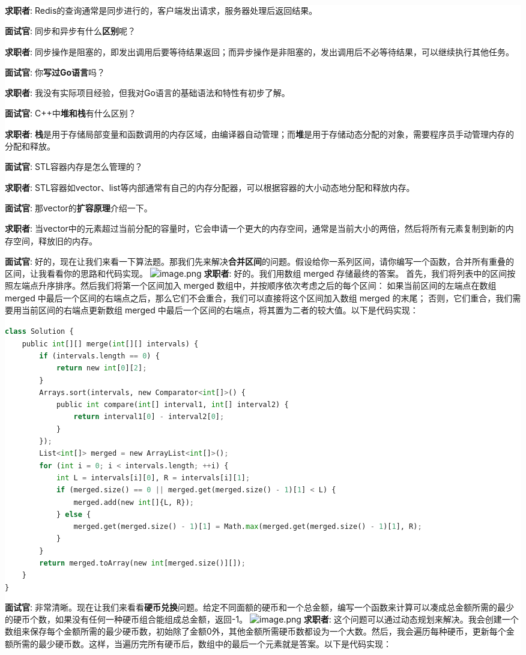 **求职者**: Redis的查询通常是同步进行的，客户端发出请求，服务器处理后返回结果。 

**面试官**: 同步和异步有什么**区别**呢？ 

**求职者**: 同步操作是阻塞的，即发出调用后要等待结果返回；而异步操作是非阻塞的，发出调用后不必等待结果，可以继续执行其他任务。 

**面试官**: 你**写过Go语言**吗？ 

**求职者**: 我没有实际项目经验，但我对Go语言的基础语法和特性有初步了解。 

**面试官**: C++中**堆和栈**有什么区别？ 

**求职者**: **栈**是用于存储局部变量和函数调用的内存区域，由编译器自动管理；而**堆**是用于存储动态分配的对象，需要程序员手动管理内存的分配和释放。 

**面试官**: STL容器内存是怎么管理的？ 

**求职者**: STL容器如vector、list等内部通常有自己的内存分配器，可以根据容器的大小动态地分配和释放内存。 

**面试官**: 那vector的**扩容原理**介绍一下。 

**求职者**: 当vector中的元素超过当前分配的容量时，它会申请一个更大的内存空间，通常是当前大小的两倍，然后将所有元素复制到新的内存空间，释放旧的内存。 

**面试官**: 好的，现在让我们来看一下算法题。那我们先来解决**合并区间**的问题。假设给你一系列区间，请你编写一个函数，合并所有重叠的区间，让我看看你的思路和代码实现。
![image.png](https://oss1.aistar.cool/elog-offer-now/da0ea2ae3522f66c642c6ddf50ed1f1e.png)
**求职者**: 好的。我们用数组 merged 存储最终的答案。 首先，我们将列表中的区间按照左端点升序排序。然后我们将第一个区间加入 merged 数组中，并按顺序依次考虑之后的每个区间： 如果当前区间的左端点在数组 merged 中最后一个区间的右端点之后，那么它们不会重合，我们可以直接将这个区间加入数组 merged 的末尾； 否则，它们重合，我们需要用当前区间的右端点更新数组 merged 中最后一个区间的右端点，将其置为二者的较大值。以下是代码实现：

```python
class Solution {
    public int[][] merge(int[][] intervals) {
        if (intervals.length == 0) {
            return new int[0][2];
        }
        Arrays.sort(intervals, new Comparator<int[]>() {
            public int compare(int[] interval1, int[] interval2) {
                return interval1[0] - interval2[0];
            }
        });
        List<int[]> merged = new ArrayList<int[]>();
        for (int i = 0; i < intervals.length; ++i) {
            int L = intervals[i][0], R = intervals[i][1];
            if (merged.size() == 0 || merged.get(merged.size() - 1)[1] < L) {
                merged.add(new int[]{L, R});
            } else {
                merged.get(merged.size() - 1)[1] = Math.max(merged.get(merged.size() - 1)[1], R);
            }
        }
        return merged.toArray(new int[merged.size()][]);
    }
}

```

**面试官**: 非常清晰。现在让我们来看看**硬币兑换**问题。给定不同面额的硬币和一个总金额，编写一个函数来计算可以凑成总金额所需的最少的硬币个数，如果没有任何一种硬币组合能组成总金额，返回-1。
![image.png](https://oss1.aistar.cool/elog-offer-now/38c367f505247fc5ee5367913218f62f.png)
**求职者**: 这个问题可以通过动态规划来解决。我会创建一个数组来保存每个金额所需的最少硬币数，初始除了金额0外，其他金额所需硬币数都设为一个大数。然后，我会遍历每种硬币，更新每个金额所需的最少硬币数。这样，当遍历完所有硬币后，数组中的最后一个元素就是答案。以下是代码实现：
